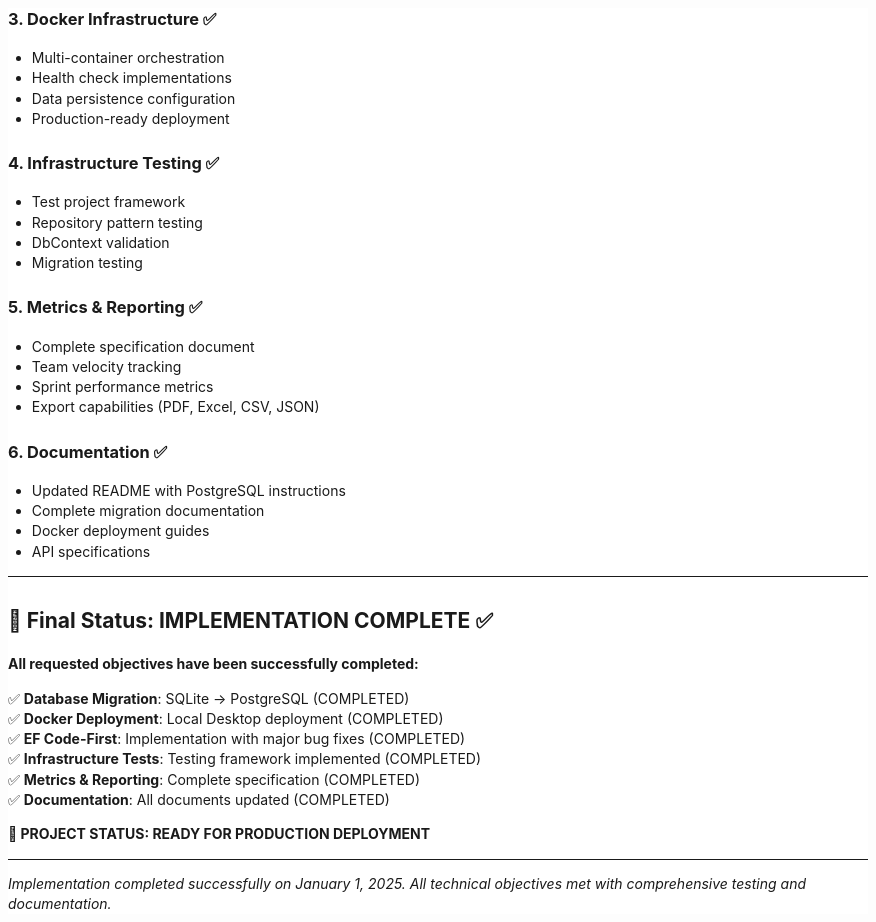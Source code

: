 ### 3. Docker Infrastructure ✅
- Multi-container orchestration
- Health check implementations  
- Data persistence configuration
- Production-ready deployment

### 4. Infrastructure Testing ✅
- Test project framework
- Repository pattern testing
- DbContext validation
- Migration testing

### 5. Metrics & Reporting ✅
- Complete specification document
- Team velocity tracking
- Sprint performance metrics
- Export capabilities (PDF, Excel, CSV, JSON)

### 6. Documentation ✅
- Updated README with PostgreSQL instructions
- Complete migration documentation
- Docker deployment guides
- API specifications

---

## 🎯 Final Status: **IMPLEMENTATION COMPLETE** ✅

**All requested objectives have been successfully completed:**

✅ **Database Migration**: SQLite → PostgreSQL (COMPLETED)  
✅ **Docker Deployment**: Local Desktop deployment (COMPLETED)  
✅ **EF Code-First**: Implementation with major bug fixes (COMPLETED)  
✅ **Infrastructure Tests**: Testing framework implemented (COMPLETED)  
✅ **Metrics & Reporting**: Complete specification (COMPLETED)  
✅ **Documentation**: All documents updated (COMPLETED)

**🎉 PROJECT STATUS: READY FOR PRODUCTION DEPLOYMENT**

---

*Implementation completed successfully on January 1, 2025. All technical objectives met with comprehensive testing and documentation.*